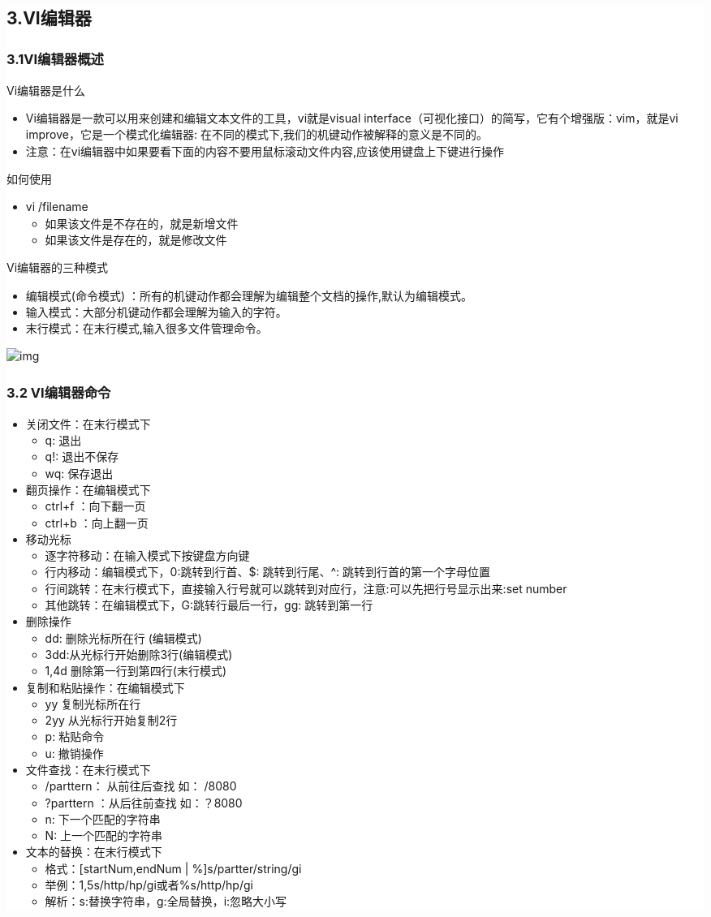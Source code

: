 

## 3.VI编辑器

### 3.1VI编辑器概述

Vi编辑器是什么

* Vi编辑器是一款可以用来创建和编辑文本文件的工具，vi就是visual interface（可视化接口）的简写，它有个增强版：vim，就是vi improve，它是一个模式化编辑器: 在不同的模式下,我们的机键动作被解释的意义是不同的。
* 注意：在vi编辑器中如果要看下面的内容不要用鼠标滚动文件内容,应该使用键盘上下键进行操作

如何使用

* vi /filename
  * 如果该文件是不存在的，就是新增文件
  * 如果该文件是存在的，就是修改文件

Vi编辑器的三种模式

* 编辑模式(命令模式) ：所有的机键动作都会理解为编辑整个文档的操作,默认为编辑模式。
* 输入模式：大部分机键动作都会理解为输入的字符。
* 末行模式：在末行模式,输入很多文件管理命令。

![img](https://www.runoob.com/wp-content/uploads/2014/07/vim-vi-workmodel.png)



### 3.2 VI编辑器命令

* 关闭文件：在末行模式下
  * q: 退出
  * q!: 退出不保存
  * wq: 保存退出
* 翻页操作：在编辑模式下
  * ctrl+f ：向下翻一页
  * ctrl+b ：向上翻一页
* 移动光标
  * 逐字符移动：在输入模式下按键盘方向键
  * 行内移动：编辑模式下，0:跳转到行首、$: 跳转到行尾、^: 跳转到行首的第一个字母位置
  * 行间跳转：在末行模式下，直接输入行号就可以跳转到对应行，注意:可以先把行号显示出来:set number
  * 其他跳转：在编辑模式下，G:跳转行最后一行，gg: 跳转到第一行
* 删除操作
  * dd: 删除光标所在行 (编辑模式)
  * 3dd:从光标行开始删除3行(编辑模式)
  * 1,4d 删除第一行到第四行(末行模式)
* 复制和粘贴操作：在编辑模式下
  * yy 复制光标所在行
  * 2yy 从光标行开始复制2行
  * p: 粘贴命令
  * u: 撤销操作
* 文件查找：在末行模式下
  * /parttern： 从前往后查找   如： /8080
  * ?parttern ：从后往前查找   如：？8080
  * n:  下一个匹配的字符串
  * N: 上一个匹配的字符串
* 文本的替换：在末行模式下
  * 格式：[startNum,endNum | %]s/partter/string/gi
  * 举例：1,5s/http/hp/gi或者%s/http/hp/gi
  * 解析：s:替换字符串，g:全局替换，i:忽略大小写
